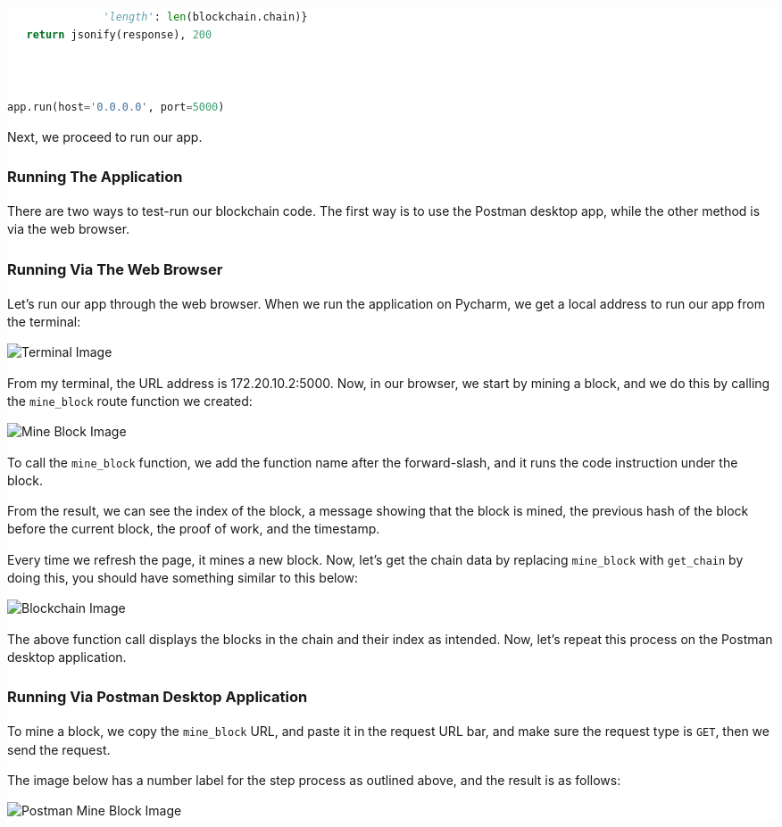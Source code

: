 ```python
               'length': len(blockchain.chain)}
   return jsonify(response), 200



app.run(host='0.0.0.0', port=5000)

```
Next, we proceed to run our app.

### Running The Application
There are two ways to test-run our blockchain code. The first way is to use the Postman desktop app, while the other method is via the web browser.

### Running Via The Web Browser
Let’s run our app through the web browser. When we run the application on Pycharm, we get a local address to run our app from the terminal:

![Terminal Image](/engineering-education/content/articles/create-a-blockchain-in-python/block_terminal.png)


From my terminal, the URL address is 172.20.10.2:5000. Now, in our browser, we start by mining a block, and we do this by calling the `mine_block` route function we created:


![Mine Block Image](/engineering-education/content/articles/create-a-blockchain-in-python/mine_block.png)


To call the `mine_block` function, we add the function name after the forward-slash, and it runs the code instruction under the block.

From the result, we can see the index of the block, a message showing that the block is mined, the previous hash of the block before the current block, the proof of work, and the timestamp.

Every time we refresh the page, it mines a new block. Now, let’s get the chain data by replacing `mine_block` with `get_chain` by doing this, you should have something similar to this below:


![Blockchain Image](/engineering-education/content/articles/create-a-blockchain-in-python/get_chain.png)


 The above function call displays the blocks in the chain and their index as intended. Now, let’s repeat this process on the Postman desktop application.

### Running Via Postman Desktop Application
To mine a block, we copy the `mine_block` URL, and paste it in the request URL bar, and make sure the request type is `GET`, then we send the request.

The image below has a number label for the step process as outlined above, and the result is as follows:


![Postman Mine Block Image](/engineering-education/content/articles/create-a-blockchain-in-python/postman_mine.png)

